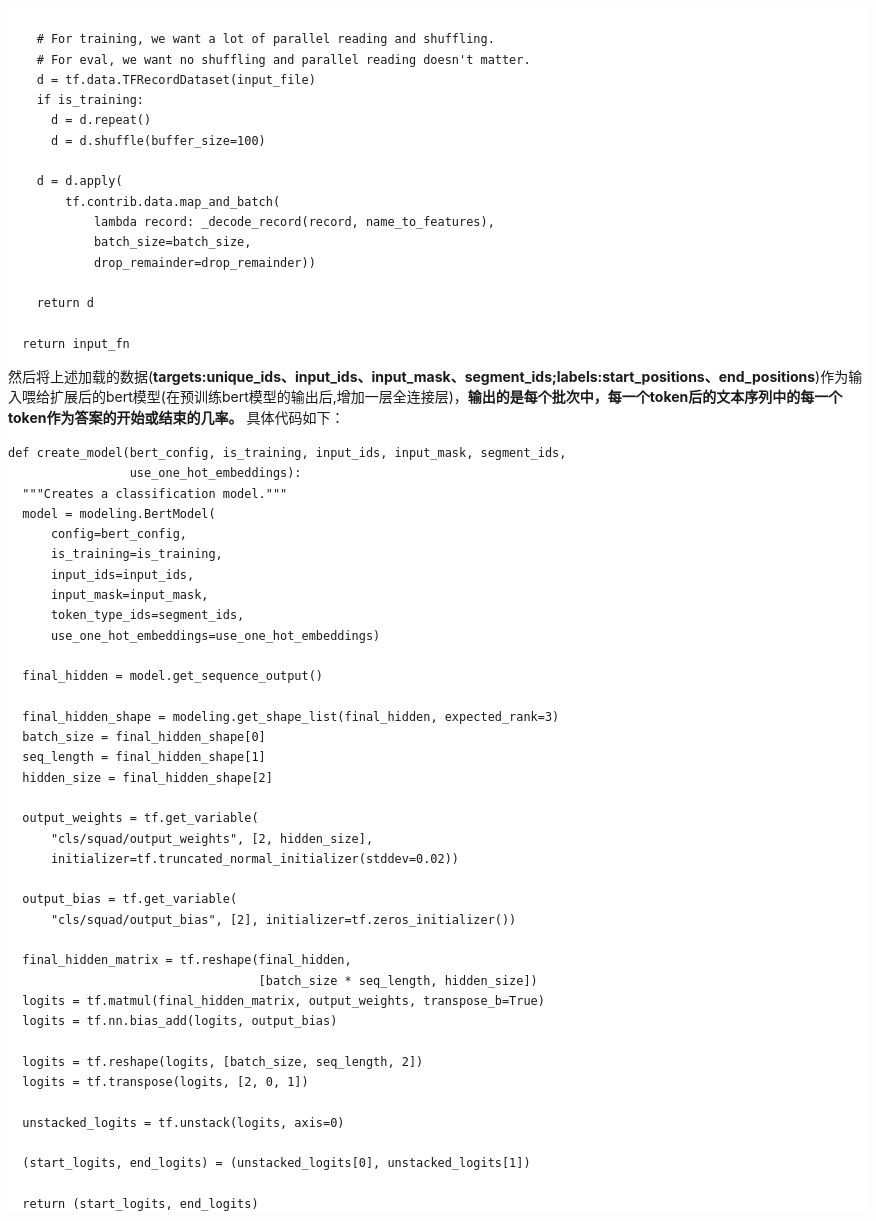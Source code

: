 ```

    # For training, we want a lot of parallel reading and shuffling.
    # For eval, we want no shuffling and parallel reading doesn't matter.
    d = tf.data.TFRecordDataset(input_file)
    if is_training:
      d = d.repeat()
      d = d.shuffle(buffer_size=100)

    d = d.apply(
        tf.contrib.data.map_and_batch(
            lambda record: _decode_record(record, name_to_features),
            batch_size=batch_size,
            drop_remainder=drop_remainder))

    return d

  return input_fn
```

然后将上述加载的数据(**targets:unique_ids、input_ids、input_mask、segment_ids;labels:start_positions、end_positions**)作为输入喂给扩展后的bert模型(在预训练bert模型的输出后,增加一层全连接层)，**输出的是每个批次中，每一个token后的文本序列中的每一个token作为答案的开始或结束的几率。** 具体代码如下：

```
def create_model(bert_config, is_training, input_ids, input_mask, segment_ids,
                 use_one_hot_embeddings):
  """Creates a classification model."""
  model = modeling.BertModel(
      config=bert_config,
      is_training=is_training,
      input_ids=input_ids,
      input_mask=input_mask,
      token_type_ids=segment_ids,
      use_one_hot_embeddings=use_one_hot_embeddings)

  final_hidden = model.get_sequence_output()

  final_hidden_shape = modeling.get_shape_list(final_hidden, expected_rank=3)
  batch_size = final_hidden_shape[0]
  seq_length = final_hidden_shape[1]
  hidden_size = final_hidden_shape[2]

  output_weights = tf.get_variable(
      "cls/squad/output_weights", [2, hidden_size],
      initializer=tf.truncated_normal_initializer(stddev=0.02))

  output_bias = tf.get_variable(
      "cls/squad/output_bias", [2], initializer=tf.zeros_initializer())

  final_hidden_matrix = tf.reshape(final_hidden,
                                   [batch_size * seq_length, hidden_size])
  logits = tf.matmul(final_hidden_matrix, output_weights, transpose_b=True)
  logits = tf.nn.bias_add(logits, output_bias)

  logits = tf.reshape(logits, [batch_size, seq_length, 2])
  logits = tf.transpose(logits, [2, 0, 1])

  unstacked_logits = tf.unstack(logits, axis=0)

  (start_logits, end_logits) = (unstacked_logits[0], unstacked_logits[1])

  return (start_logits, end_logits)
```